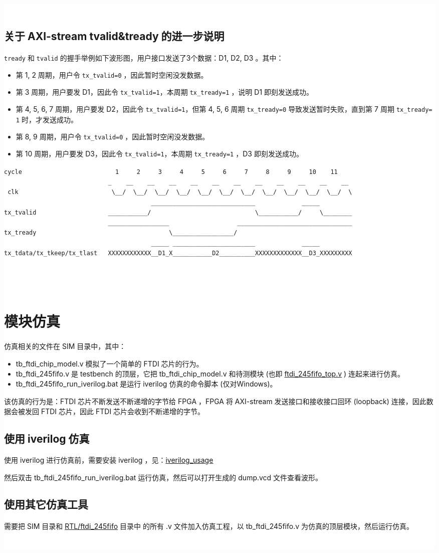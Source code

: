 　

## 关于 AXI-stream tvalid&tready 的进一步说明

 `tready` 和 `tvalid` 的握手举例如下波形图，用户接口发送了3个数据：D1, D2, D3 。其中：

* 第 1, 2 周期，用户令 `tx_tvalid=0` ，因此暂时空闲没发数据。

* 第 3 周期，用户要发 D1，因此令 `tx_tvalid=1`，本周期 `tx_tready=1` ，说明 D1 即刻发送成功。

* 第 4, 5, 6, 7 周期，用户要发 D2，因此令 `tx_tvalid=1`，但第 4, 5, 6 周期 `tx_tready=0` 导致发送暂时失败，直到第 7 周期 `tx_tready=1` 时，才发送成功。

* 第 8, 9 周期，用户令 `tx_tvalid=0` ，因此暂时空闲没发数据。

* 第 10 周期，用户要发 D3，因此令 `tx_tvalid=1`，本周期 `tx_tready=1` ，D3 即刻发送成功。

```
cycle                          1     2     3     4     5     6     7     8     9     10    11
                             _    __    __    __    __    __    __    __    __    __    __    __
 clk                          \__/  \__/  \__/  \__/  \__/  \__/  \__/  \__/  \__/  \__/  \__/  \
                                         _____________________________             _____
tx_tvalid                    ___________/                             \___________/     \________
                             _________________                   ________________________________
tx_tready                                     \_________________/
                                         _____ _______________________             _____
tx_tdata/tx_tkeep/tx_tlast   XXXXXXXXXXXX__D1_X___________D2__________XXXXXXXXXXXXX__D3_XXXXXXXXX
```

　

　

模块仿真
=============================

仿真相关的文件在 SIM 目录中，其中：

- tb_ftdi_chip_model.v 模拟了一个简单的 FTDI 芯片的行为。
- tb_ftdi_245fifo.v 是 testbench 的顶层，它把 tb_ftdi_chip_model.v 和待测模块 (也即  [ftdi_245fifo_top.v](./RTL/ftdi_245fifo/ftdi_245fifo_top.v) ) 连起来进行仿真。
- tb_ftdi_245fifo_run_iverilog.bat 是运行 iverilog 仿真的命令脚本 (仅对Windows)。

该仿真的行为是：FTDI 芯片不断发送不断递增的字节给 FPGA ，FPGA 将 AXI-stream 发送接口和接收接口回环 (loopback) 连接，因此数据会被发回 FTDI 芯片，因此 FTDI 芯片会收到不断递增的字节。

## 使用 iverilog 仿真

使用 iverilog 进行仿真前，需要安装 iverilog ，见：[iverilog_usage](https://github.com/WangXuan95/WangXuan95/blob/main/iverilog_usage/iverilog_usage.md)

然后双击 tb_ftdi_245fifo_run_iverilog.bat 运行仿真，然后可以打开生成的 dump.vcd 文件查看波形。

## 使用其它仿真工具

需要把 SIM 目录和  [RTL/ftdi_245fifo](./RTL/ftdi_245fifo) 目录中 的所有 .v 文件加入仿真工程，以 tb_ftdi_245fifo.v 为仿真的顶层模块，然后运行仿真。

　